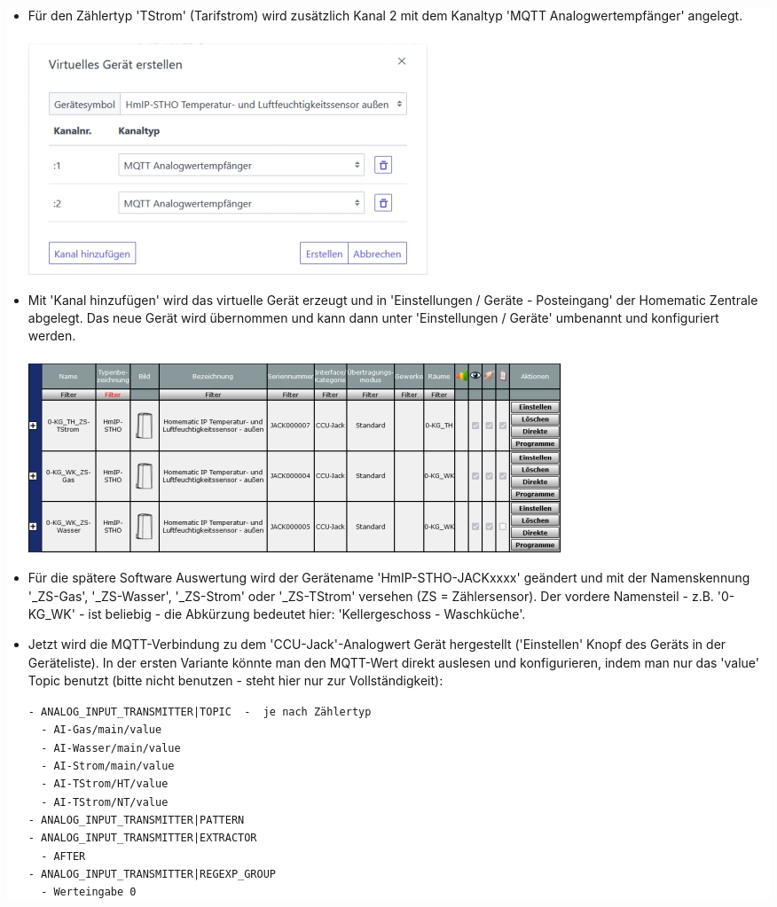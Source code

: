   - Für den Zählertyp 'TStrom' (Tarifstrom) wird zusätzlich Kanal 2 mit dem Kanaltyp 'MQTT Analogwertempfänger' angelegt.
  <br><br>![WW-mySHP - EZ-GWS-AI](./img/SHP_EZ-GWS-CCUJ_02.jpg "CCU-Jack")

  - Mit 'Kanal hinzufügen' wird das virtuelle Gerät erzeugt und in 'Einstellungen / Geräte - Posteingang' der Homematic Zentrale abgelegt. Das neue Gerät wird übernommen und kann dann unter 'Einstellungen / Geräte' umbenannt und konfiguriert werden.
  <br><br>![WW-mySHP - EZ-GWS-AI](./img/SHP_EZ-GWS-CCUJ_04.jpg "Homematic GUI")

  - Für die spätere Software Auswertung wird der Gerätename 'HmIP-STHO-JACKxxxx' geändert und mit der Namenskennung '_ZS-Gas', '_ZS-Wasser', '_ZS-Strom' oder '_ZS-TStrom' versehen (ZS = Zählersensor). Der vordere Namensteil - z.B. '0-KG_WK' - ist beliebig - die Abkürzung bedeutet hier: 'Kellergeschoss - Waschküche'.

  - Jetzt wird die MQTT-Verbindung zu dem 'CCU-Jack'-Analogwert Gerät hergestellt ('Einstellen' Knopf des Geräts in der Geräteliste). In der ersten Variante könnte man den MQTT-Wert direkt auslesen und konfigurieren, indem man nur das 'value' Topic benutzt (bitte nicht benutzen - steht hier nur zur Vollständigkeit):

    ```
    - ANALOG_INPUT_TRANSMITTER|TOPIC  -  je nach Zählertyp
      - AI-Gas/main/value
      - AI-Wasser/main/value
      - AI-Strom/main/value
      - AI-TStrom/HT/value
      - AI-TStrom/NT/value
    - ANALOG_INPUT_TRANSMITTER|PATTERN
    - ANALOG_INPUT_TRANSMITTER|EXTRACTOR
      - AFTER
    - ANALOG_INPUT_TRANSMITTER|REGEXP_GROUP
      - Werteingabe 0
    ```
